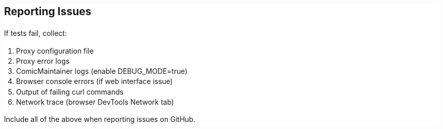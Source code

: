## Reporting Issues

If tests fail, collect:
1. Proxy configuration file
2. Proxy error logs
3. ComicMaintainer logs (enable DEBUG_MODE=true)
4. Browser console errors (if web interface issue)
5. Output of failing curl commands
6. Network trace (browser DevTools Network tab)

Include all of the above when reporting issues on GitHub.
